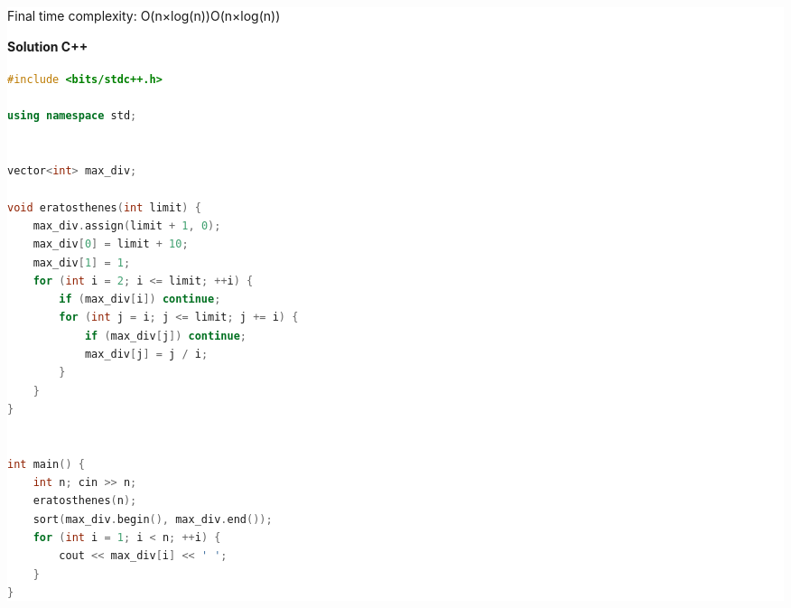 Final time complexity: O(n×log(n))O(n×log(n))

 **Solution C++**
```cpp
#include <bits/stdc++.h>

using namespace std;


vector<int> max_div;

void eratosthenes(int limit) {
    max_div.assign(limit + 1, 0);
    max_div[0] = limit + 10;
    max_div[1] = 1;
    for (int i = 2; i <= limit; ++i) {
        if (max_div[i]) continue;
        for (int j = i; j <= limit; j += i) {
            if (max_div[j]) continue;
            max_div[j] = j / i;
        }
    }
}


int main() {
    int n; cin >> n;
    eratosthenes(n);
    sort(max_div.begin(), max_div.end());
    for (int i = 1; i < n; ++i) {
        cout << max_div[i] << ' ';
    }
}
```
